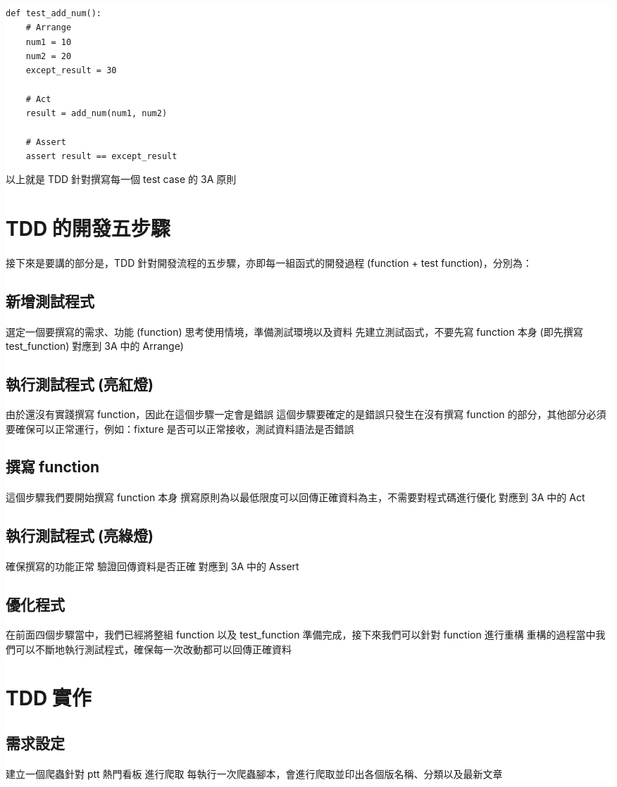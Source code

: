 ```
def test_add_num():
    # Arrange
    num1 = 10
    num2 = 20
    except_result = 30

    # Act
    result = add_num(num1, num2)

    # Assert
    assert result == except_result
```
以上就是 TDD 針對撰寫每一個 test case 的 3A 原則

# TDD 的開發五步驟
接下來是要講的部分是，TDD 針對開發流程的五步驟，亦即每一組函式的開發過程 (function + test function)，分別為：

## 新增測試程式
選定一個要撰寫的需求、功能 (function)
思考使用情境，準備測試環境以及資料
先建立測試函式，不要先寫 function 本身 (即先撰寫 test_function)
對應到 3A 中的 Arrange)

## 執行測試程式 (亮紅燈)
由於還沒有實踐撰寫 function，因此在這個步驟一定會是錯誤
這個步驟要確定的是錯誤只發生在沒有撰寫 function 的部分，其他部分必須要確保可以正常運行，例如：fixture
是否可以正常接收，測試資料語法是否錯誤

## 撰寫 function
這個步驟我們要開始撰寫 function 本身
撰寫原則為以最低限度可以回傳正確資料為主，不需要對程式碼進行優化
對應到 3A 中的 Act

## 執行測試程式 (亮綠燈)
確保撰寫的功能正常
驗證回傳資料是否正確
對應到 3A 中的 Assert

## 優化程式
在前面四個步驟當中，我們已經將整組 function 以及 test_function 準備完成，接下來我們可以針對 function 進行重構
重構的過程當中我們可以不斷地執行測試程式，確保每一次改動都可以回傳正確資料

#  TDD 實作

## 需求設定
建立一個爬蟲針對 ptt 熱門看板 進行爬取
每執行一次爬蟲腳本，會進行爬取並印出各個版名稱、分類以及最新文章
